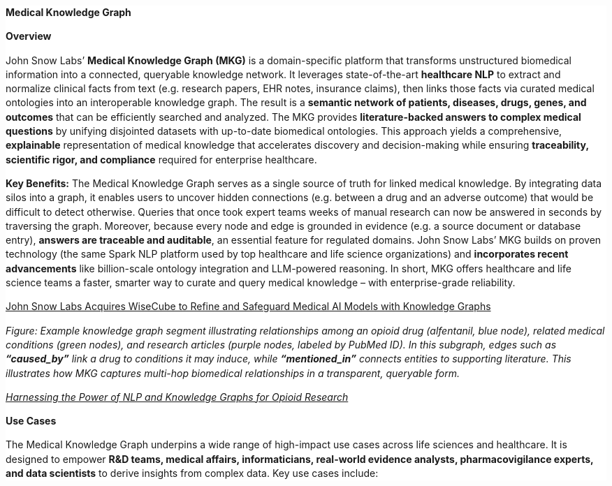 **Medical Knowledge Graph**

**Overview**

John Snow Labs’ **Medical Knowledge Graph (MKG)** is a domain-specific
platform that transforms unstructured biomedical information into a
connected, queryable knowledge network. It leverages state-of-the-art
**healthcare NLP** to extract and normalize clinical facts from text
(e.g. research papers, EHR notes, insurance claims), then links those
facts via curated medical ontologies into an interoperable knowledge
graph. The result is a **semantic network of patients, diseases, drugs,
genes, and outcomes** that can be efficiently searched and analyzed. The
MKG provides **literature-backed answers to complex medical questions**
by unifying disjointed datasets with up-to-date biomedical ontologies.
This approach yields a comprehensive, **explainable** representation of
medical knowledge that accelerates discovery and decision-making while
ensuring **traceability, scientific rigor, and compliance** required for
enterprise healthcare.

**Key Benefits:** The Medical Knowledge Graph serves as a single source
of truth for linked medical knowledge. By integrating data silos into a
graph, it enables users to uncover hidden connections (e.g. between a
drug and an adverse outcome) that would be difficult to detect
otherwise. Queries that once took expert teams weeks of manual research
can now be answered in seconds by traversing the graph. Moreover,
because every node and edge is grounded in evidence (e.g. a source
document or database entry), **answers are traceable and auditable**, an
essential feature for regulated domains. John Snow Labs’ MKG builds on
proven technology (the same Spark NLP platform used by top healthcare
and life science organizations) and **incorporates recent advancements**
like billion-scale ontology integration and LLM-powered reasoning. In
short, MKG offers healthcare and life science teams a faster, smarter
way to curate and query medical knowledge – with enterprise-grade
reliability.

[John Snow Labs Acquires WiseCube to Refine and Safeguard Medical AI
Models with Knowledge
Graphs](https://www.johnsnowlabs.com/john-snow-labs-acquires-wisecube-to-refine-and-safeguard-medical-ai-models-with-knowledge-graphs/)

*Figure: Example knowledge graph segment illustrating relationships
among an opioid drug (alfentanil, blue node), related medical conditions
(green nodes), and research articles (purple nodes, labeled by PubMed
ID). In this subgraph, edges such as **“caused_by”** link a drug to
conditions it may induce, while **“mentioned_in”** connects entities to
supporting literature. This illustrates how MKG captures multi-hop
biomedical relationships in a transparent, queryable form.*

[*Harnessing the Power of NLP and Knowledge Graphs for Opioid
Research*](https://www.johnsnowlabs.com/harnessing-the-power-of-nlp-and-knowledge-graphs-for-opioid-research/)

**Use Cases**

The Medical Knowledge Graph underpins a wide range of high-impact use
cases across life sciences and healthcare. It is designed to empower
**R&D teams, medical affairs, informaticians, real-world evidence
analysts, pharmacovigilance experts, and data scientists** to derive
insights from complex data. Key use cases include:

